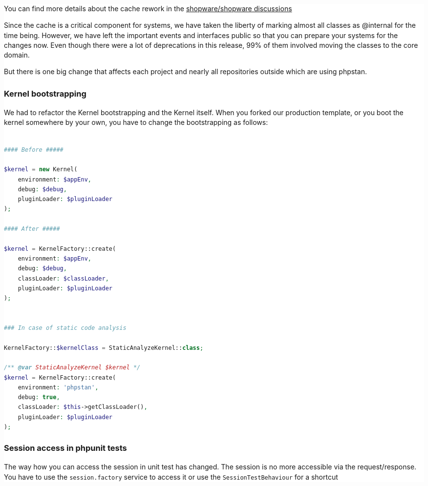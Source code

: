 You can find more details about the cache rework in the [shopware/shopware discussions](https://github.com/shopware/shopware/discussions/3299)

Since the cache is a critical component for systems, we have taken the liberty of marking almost all classes as @internal for the time being. However, we have left the important events and interfaces public so that you can prepare your systems for the changes now.
Even though there were a lot of deprecations in this release, 99% of them involved moving the classes to the core domain.

But there is one big change that affects each project and nearly all repositories outside which are using phpstan. 

### Kernel bootstrapping
We had to refactor the Kernel bootstrapping and the Kernel itself. 
When you forked our production template, or you boot the kernel somewhere by your own, you have to change the bootstrapping as follows:

```php

#### Before #####

$kernel = new Kernel(
    environment: $appEnv, 
    debug: $debug, 
    pluginLoader: $pluginLoader
);

#### After #####

$kernel = KernelFactory::create(
    environment: $appEnv,
    debug: $debug,
    classLoader: $classLoader,
    pluginLoader: $pluginLoader
);


### In case of static code analysis

KernelFactory::$kernelClass = StaticAnalyzeKernel::class;

/** @var StaticAnalyzeKernel $kernel */
$kernel = KernelFactory::create(
    environment: 'phpstan',
    debug: true,
    classLoader: $this->getClassLoader(),
    pluginLoader: $pluginLoader
);

```

### Session access in phpunit tests
The way how you can access the session in unit test has changed.
The session is no more accessible via the request/response.
You have to use the `session.factory` service to access it or use the `SessionTestBehaviour` for a shortcut
